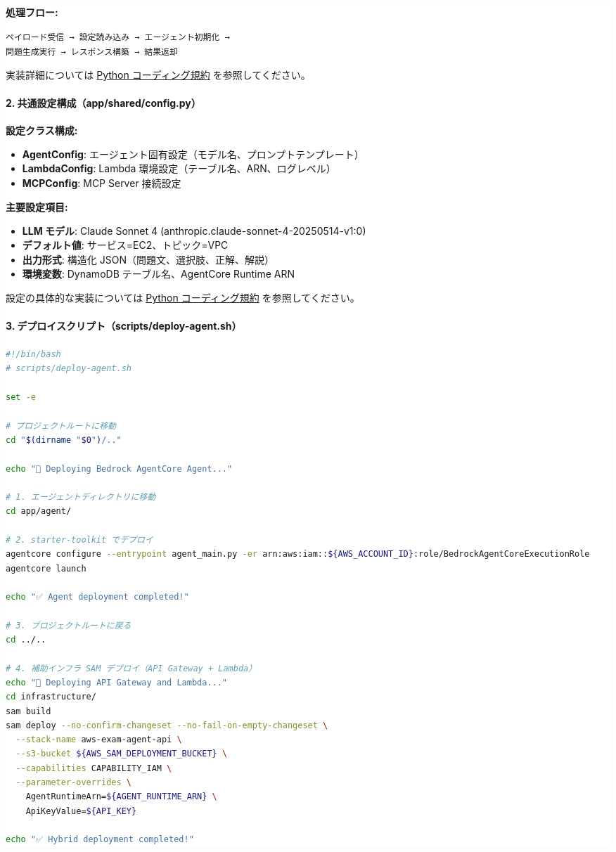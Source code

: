 **処理フロー:**

```
ペイロード受信 → 設定読み込み → エージェント初期化 →
問題生成実行 → レスポンス構築 → 結果返却
```

実装詳細については [Python コーディング規約](../../../steering/python-coding-standards.md#aws-lambda-固有の規約) を参照してください。

#### 2. 共通設定構成（app/shared/config.py）

**設定クラス構成:**

- **AgentConfig**: エージェント固有設定（モデル名、プロンプトテンプレート）
- **LambdaConfig**: Lambda 環境設定（テーブル名、ARN、ログレベル）
- **MCPConfig**: MCP Server 接続設定

**主要設定項目:**

- **LLM モデル**: Claude Sonnet 4 (anthropic.claude-sonnet-4-20250514-v1:0)
- **デフォルト値**: サービス=EC2、トピック=VPC
- **出力形式**: 構造化 JSON（問題文、選択肢、正解、解説）
- **環境変数**: DynamoDB テーブル名、AgentCore Runtime ARN

設定の具体的な実装については [Python コーディング規約](../../../steering/python-coding-standards.md#環境変数設定管理) を参照してください。

#### 3. デプロイスクリプト（scripts/deploy-agent.sh）

```bash
#!/bin/bash
# scripts/deploy-agent.sh

set -e

# プロジェクトルートに移動
cd "$(dirname "$0")/.."

echo "🚀 Deploying Bedrock AgentCore Agent..."

# 1. エージェントディレクトリに移動
cd app/agent/

# 2. starter-toolkit でデプロイ
agentcore configure --entrypoint agent_main.py -er arn:aws:iam::${AWS_ACCOUNT_ID}:role/BedrockAgentCoreExecutionRole
agentcore launch

echo "✅ Agent deployment completed!"

# 3. プロジェクトルートに戻る
cd ../..

# 4. 補助インフラ SAM デプロイ（API Gateway + Lambda）
echo "🚀 Deploying API Gateway and Lambda..."
cd infrastructure/
sam build
sam deploy --no-confirm-changeset --no-fail-on-empty-changeset \
  --stack-name aws-exam-agent-api \
  --s3-bucket ${AWS_SAM_DEPLOYMENT_BUCKET} \
  --capabilities CAPABILITY_IAM \
  --parameter-overrides \
    AgentRuntimeArn=${AGENT_RUNTIME_ARN} \
    ApiKeyValue=${API_KEY}

echo "✅ Hybrid deployment completed!"
```
